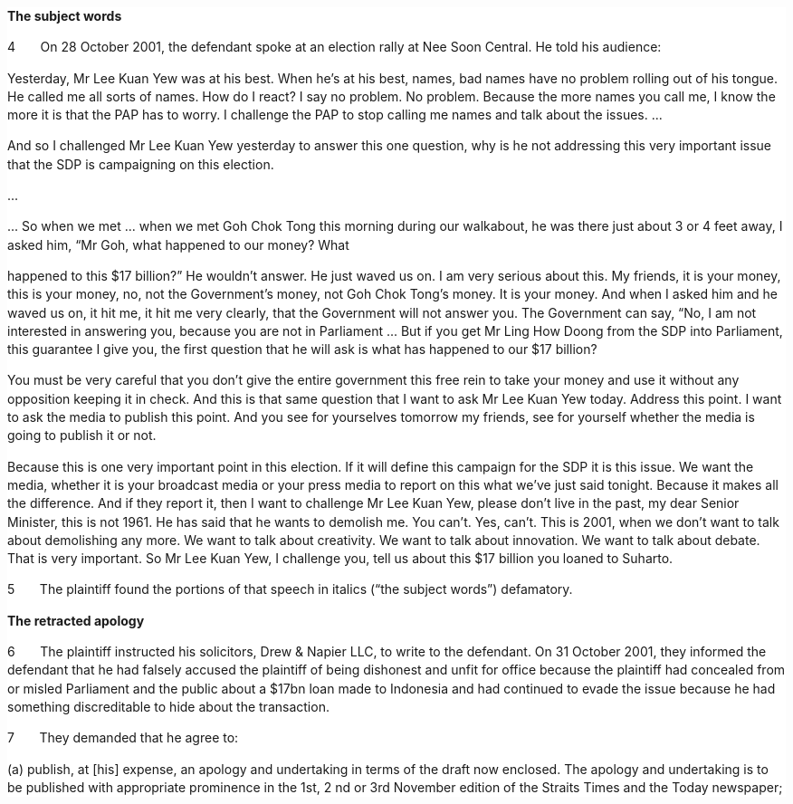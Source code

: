 **The subject words** 

4       On 28 October 2001, the defendant spoke at an election rally at Nee Soon Central. He told his audience: 

 Yesterday, Mr Lee Kuan Yew was at his best. When he’s at his best, names, bad names have no problem rolling out of his tongue. He called me all sorts of names. How do I react? I say no problem. No problem. Because the more names you call me, I know the more it is that the PAP has to worry. I challenge the PAP to stop calling me names and talk about the issues. ... 

 And so I challenged Mr Lee Kuan Yew yesterday to answer this one question, why is he not addressing this very important issue that the SDP is campaigning on this election. 

 ... 

 ... So when we met ... when we met Goh Chok Tong this morning during our walkabout, he was there just about 3 or 4 feet away, I asked him, “Mr Goh, what happened to our money? What 


 happened to this $17 billion?” He wouldn’t answer. He just waved us on. I am very serious about this. My friends, it is your money, this is your money, no, not the Government’s money, not Goh Chok Tong’s money. It is your money. And when I asked him and he waved us on, it hit me, it hit me very clearly, that the Government will not answer you. The Government can say, “No, I am not interested in answering you, because you are not in Parliament ... But if you get Mr Ling How Doong from the SDP into Parliament, this guarantee I give you, the first question that he will ask is what has happened to our $17 billion? 

 You must be very careful that you don’t give the entire government this free rein to take your money and use it without any opposition keeping it in check. And this is that same question that I want to ask Mr Lee Kuan Yew today. Address this point. I want to ask the media to publish this point. And you see for yourselves tomorrow my friends, see for yourself whether the media is going to publish it or not. 

 Because this is one very important point in this election. If it will define this campaign for the SDP it is this issue. We want the media, whether it is your broadcast media or your press media to report on this what we’ve just said tonight. Because it makes all the difference. And if they report it, then I want to challenge Mr Lee Kuan Yew, please don’t live in the past, my dear Senior Minister, this is not 1961. He has said that he wants to demolish me. You can’t. Yes, can’t. This is 2001, when we don’t want to talk about demolishing any more. We want to talk about creativity. We want to talk about innovation. We want to talk about debate. That is very important. So Mr Lee Kuan Yew, I challenge you, tell us about this $17 billion you loaned to Suharto. 

5       The plaintiff found the portions of that speech in italics (“the subject words”) defamatory. 

**The retracted apology** 

6       The plaintiff instructed his solicitors, Drew & Napier LLC, to write to the defendant. On 31 October 2001, they informed the defendant that he had falsely accused the plaintiff of being dishonest and unfit for office because the plaintiff had concealed from or misled Parliament and the public about a $17bn loan made to Indonesia and had continued to evade the issue because he had something discreditable to hide about the transaction. 

7       They demanded that he agree to: 

 (a) publish, at [his] expense, an apology and undertaking in terms of the draft now enclosed. The apology and undertaking is to be published with appropriate prominence in the 1st, 2 nd or 3rd November edition of the Straits Times and the Today newspaper; 
